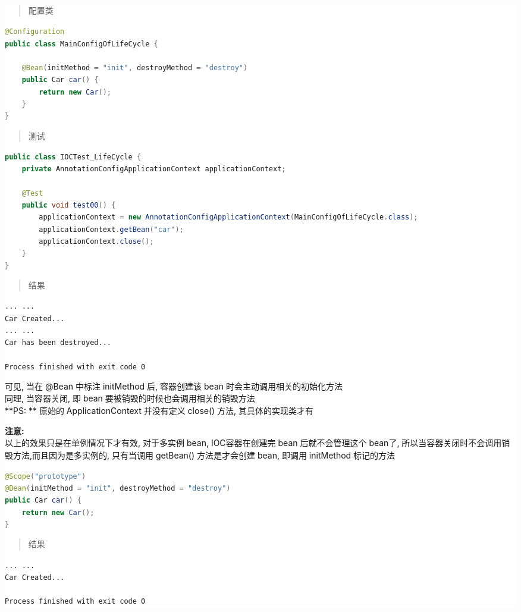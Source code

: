   > 配置类

  ``` java
  @Configuration
  public class MainConfigOfLifeCycle {
  
      @Bean(initMethod = "init", destroyMethod = "destroy")
      public Car car() {
          return new Car();
      }
  }
  ```

  > 测试

  ``` java
  public class IOCTest_LifeCycle {
      private AnnotationConfigApplicationContext applicationContext;
  
      @Test
      public void test00() {
          applicationContext = new AnnotationConfigApplicationContext(MainConfigOfLifeCycle.class);
          applicationContext.getBean("car");
          applicationContext.close();
      }
  }
  ```

  > 结果

  ```
  ... ...
  Car Created...
  ... ...
  Car has been destroyed...
  
  Process finished with exit code 0
  ```

  可见, 当在 @Bean 中标注 initMethod 后, 容器创建该 bean 时会主动调用相关的初始化方法<br />同理, 当容器关闭, 即 bean 要被销毁的时候也会调用相关的销毁方法<br />**PS: ** 原始的 ApplicationContext 并没有定义 close() 方法, 其具体的实现类才有

  **注意:**<br />以上的效果只是在单例情况下才有效, 对于多实例 bean, IOC容器在创建完 bean 后就不会管理这个 bean了, 所以当容器关闭时不会调用销毁方法,而且因为是多实例的, 只有当调用 getBean() 方法是才会创建 bean, 即调用 initMethod 标记的方法

  ``` java
  @Scope("prototype")
  @Bean(initMethod = "init", destroyMethod = "destroy")
  public Car car() {
      return new Car();
  }
  ```

  > 结果

  ```
  ... ...
  Car Created...
  
  Process finished with exit code 0
  ```
